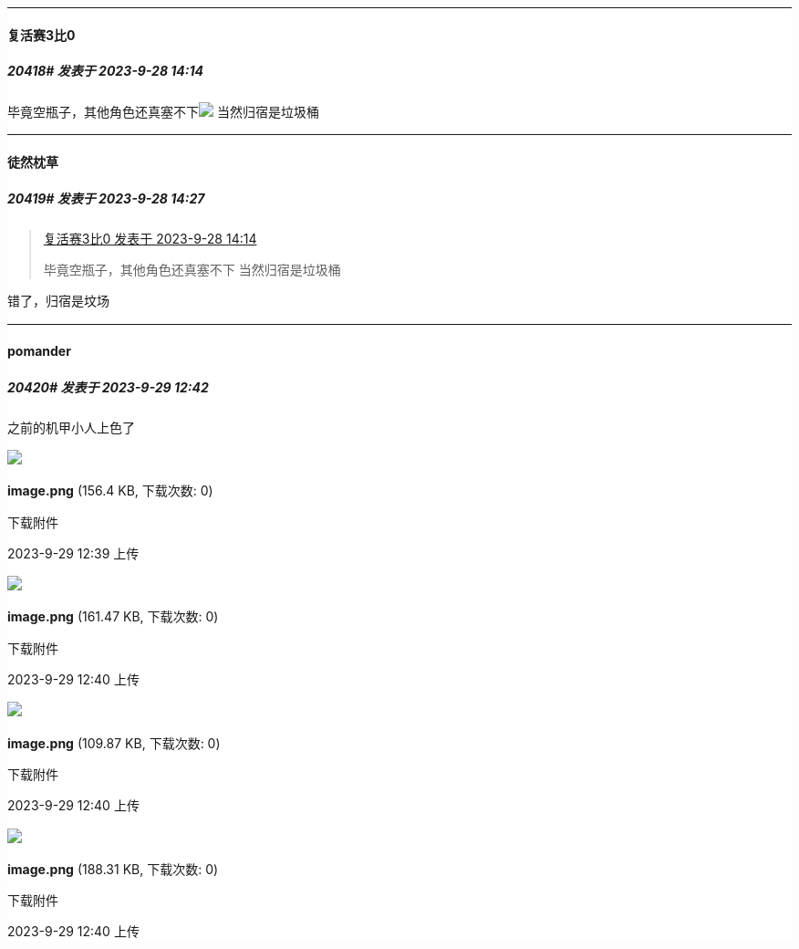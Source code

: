 *****

####  复活赛3比0  
##### 20418#       发表于 2023-9-28 14:14

毕竟空瓶子，其他角色还真塞不下<img src="https://static.saraba1st.com/image/smiley/face2017/067.png" referrerpolicy="no-referrer"> 当然归宿是垃圾桶


*****

####  徒然枕草  
##### 20419#       发表于 2023-9-28 14:27

<blockquote><a href="httphttps://bbs.saraba1st.com/2b/forum.php?mod=redirect&amp;goto=findpost&amp;pid=62557628&amp;ptid=2138751" target="_blank">复活赛3比0 发表于 2023-9-28 14:14</a>

毕竟空瓶子，其他角色还真塞不下 当然归宿是垃圾桶</blockquote>
错了，归宿是坟场


*****

####  pomander  
##### 20420#       发表于 2023-9-29 12:42

之前的机甲小人上色了

<img src="https://img.saraba1st.com/forum/202309/29/123952ocg8zrz8oer8kata.png" referrerpolicy="no-referrer">

<strong>image.png</strong> (156.4 KB, 下载次数: 0)

下载附件

2023-9-29 12:39 上传

<img src="https://img.saraba1st.com/forum/202309/29/124004uhznwknzge66khdh.png" referrerpolicy="no-referrer">

<strong>image.png</strong> (161.47 KB, 下载次数: 0)

下载附件

2023-9-29 12:40 上传

<img src="https://img.saraba1st.com/forum/202309/29/124015ewksmpdsw8dnqm5w.png" referrerpolicy="no-referrer">

<strong>image.png</strong> (109.87 KB, 下载次数: 0)

下载附件

2023-9-29 12:40 上传

<img src="https://img.saraba1st.com/forum/202309/29/124029ynofqgg7gxirungf.png" referrerpolicy="no-referrer">

<strong>image.png</strong> (188.31 KB, 下载次数: 0)

下载附件

2023-9-29 12:40 上传
